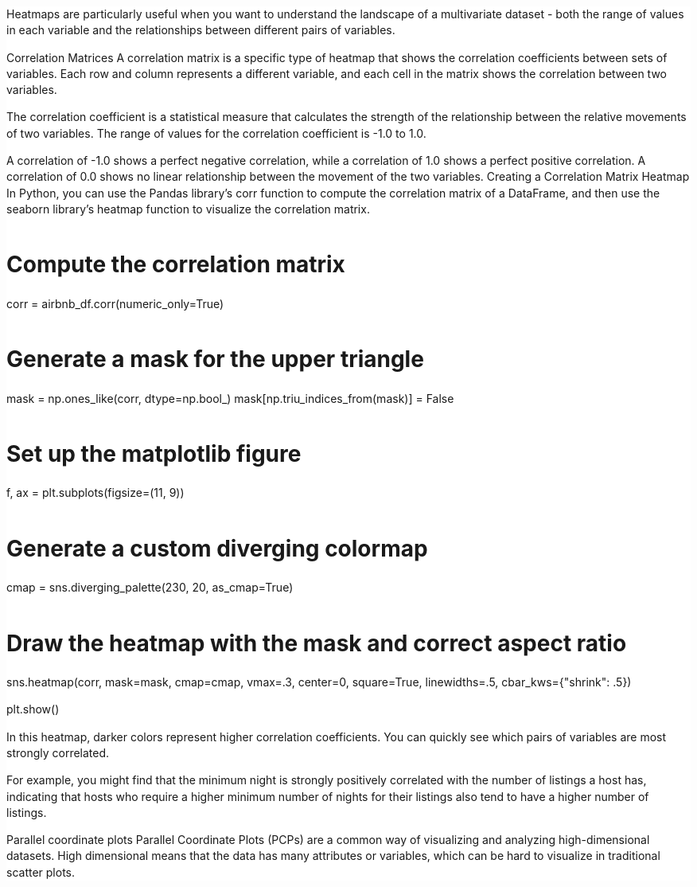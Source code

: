 Heatmaps are particularly useful when you want to understand the landscape of a multivariate dataset - both the range of values in each variable and the relationships between different pairs of variables.

Correlation Matrices
A correlation matrix is a specific type of heatmap that shows the correlation coefficients between sets of variables. Each row and column represents a different variable, and each cell in the matrix shows the correlation between two variables.

The correlation coefficient is a statistical measure that calculates the strength of the relationship between the relative movements of two variables. The range of values for the correlation coefficient is -1.0 to 1.0.

A correlation of -1.0 shows a perfect negative correlation, while a correlation of 1.0 shows a perfect positive correlation.
A correlation of 0.0 shows no linear relationship between the movement of the two variables.
Creating a Correlation Matrix Heatmap
In Python, you can use the Pandas library’s corr function to compute the correlation matrix of a DataFrame, and then use the seaborn library’s heatmap function to visualize the correlation matrix.

# Compute the correlation matrix
corr = airbnb_df.corr(numeric_only=True)

# Generate a mask for the upper triangle
mask = np.ones_like(corr, dtype=np.bool_)
mask[np.triu_indices_from(mask)] = False

# Set up the matplotlib figure
f, ax = plt.subplots(figsize=(11, 9))

# Generate a custom diverging colormap
cmap = sns.diverging_palette(230, 20, as_cmap=True)

# Draw the heatmap with the mask and correct aspect ratio
sns.heatmap(corr, mask=mask, cmap=cmap, vmax=.3, center=0,
            square=True, linewidths=.5, cbar_kws={"shrink": .5})

plt.show()



In this heatmap, darker colors represent higher correlation coefficients. You can quickly see which pairs of variables are most strongly correlated.

For example, you might find that the minimum night is strongly positively correlated with the number of listings a host has, indicating that hosts who require a higher minimum number of nights for their listings also tend to have a higher number of listings.

Parallel coordinate plots
Parallel Coordinate Plots (PCPs) are a common way of visualizing and analyzing high-dimensional datasets. High dimensional means that the data has many attributes or variables, which can be hard to visualize in traditional scatter plots.

